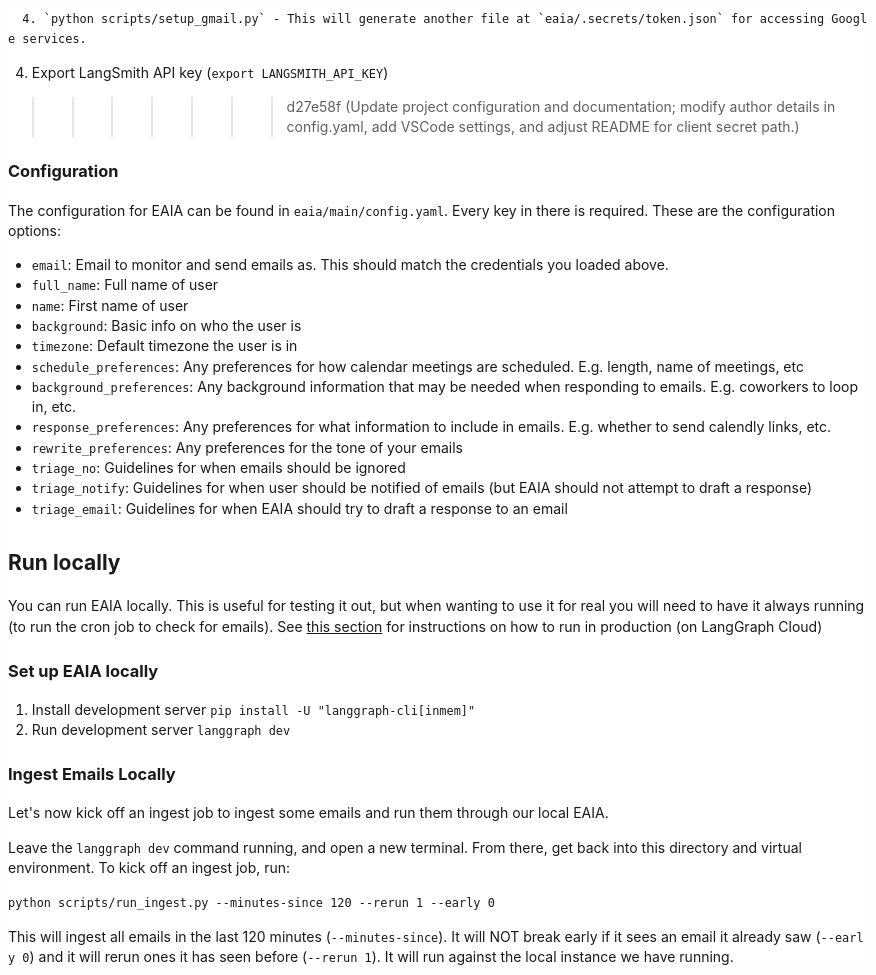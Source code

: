       4. `python scripts/setup_gmail.py` - This will generate another file at `eaia/.secrets/token.json` for accessing Google services.
4. Export LangSmith API key (`export LANGSMITH_API_KEY`)
>>>>>>> d27e58f (Update project configuration and documentation; modify author details in config.yaml, add VSCode settings, and adjust README for client secret path.)

### Configuration

The configuration for EAIA can be found in `eaia/main/config.yaml`. Every key in there is required. These are the configuration options:

- `email`: Email to monitor and send emails as. This should match the credentials you loaded above.
- `full_name`: Full name of user
- `name`: First name of user
- `background`: Basic info on who the user is
- `timezone`: Default timezone the user is in
- `schedule_preferences`: Any preferences for how calendar meetings are scheduled. E.g. length, name of meetings, etc
- `background_preferences`: Any background information that may be needed when responding to emails. E.g. coworkers to loop in, etc.
- `response_preferences`: Any preferences for what information to include in emails. E.g. whether to send calendly links, etc.
- `rewrite_preferences`: Any preferences for the tone of your emails
- `triage_no`: Guidelines for when emails should be ignored
- `triage_notify`: Guidelines for when user should be notified of emails (but EAIA should not attempt to draft a response)
- `triage_email`: Guidelines for when EAIA should try to draft a response to an email

## Run locally

You can run EAIA locally.
This is useful for testing it out, but when wanting to use it for real you will need to have it always running (to run the cron job to check for emails).
See [this section](#run-in-production--langgraph-cloud-) for instructions on how to run in production (on LangGraph Cloud)

### Set up EAIA locally

1. Install development server `pip install -U "langgraph-cli[inmem]"`
2. Run development server `langgraph dev`

### Ingest Emails Locally

Let's now kick off an ingest job to ingest some emails and run them through our local EAIA.

Leave the `langgraph dev` command running, and open a new terminal. From there, get back into this directory and virtual environment. To kick off an ingest job, run:

```shell
python scripts/run_ingest.py --minutes-since 120 --rerun 1 --early 0
```

This will ingest all emails in the last 120 minutes (`--minutes-since`). It will NOT break early if it sees an email it already saw (`--early 0`) and it will
rerun ones it has seen before (`--rerun 1`). It will run against the local instance we have running.
